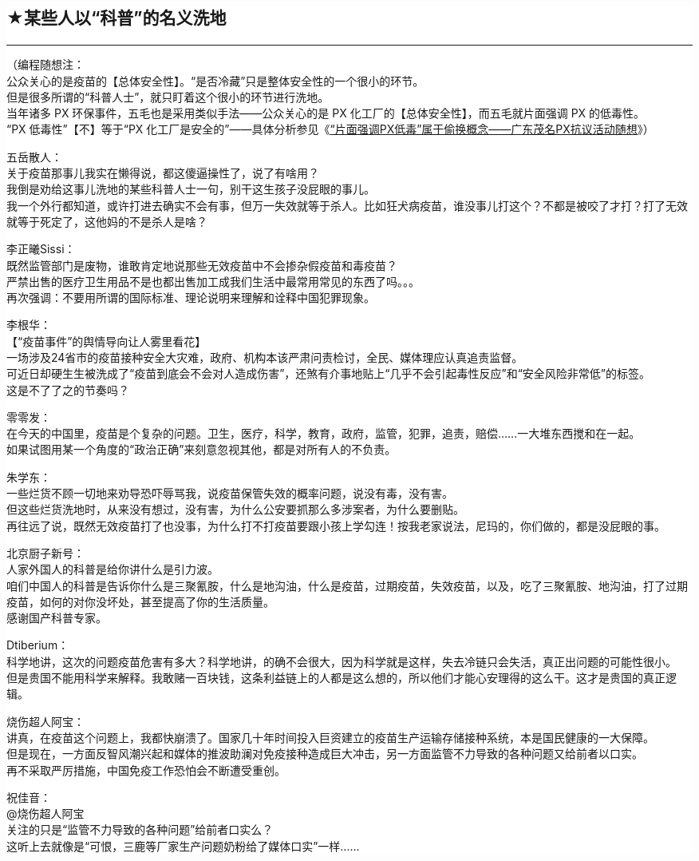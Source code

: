    
 ## ★某些人以“科普”的名义洗地
--------------

  
 （编程随想注：  
 公众关心的是疫苗的【总体安全性】。“是否冷藏”只是整体安全性的一个很小的环节。  
 但是很多所谓的“科普人士”，就只盯着这个很小的环节进行洗地。  
 当年诸多 PX 环保事件，五毛也是采用类似手法——公众关心的是 PX 化工厂的【总体安全性】，而五毛就片面强调 PX 的低毒性。  
 “PX 低毒性”【不】等于“PX 化工厂是安全的”——具体分析参见《[“片面强调PX低毒”属于偷换概念——广东茂名PX抗议活动随想](https://program-think.blogspot.com/2014/04/px-toxicity.html)》）  
   
 五岳散人：  
 关于疫苗那事儿我实在懒得说，都这傻逼操性了，说了有啥用？  
 我倒是劝给这事儿洗地的某些科普人士一句，别干这生孩子没屁眼的事儿。  
 我一个外行都知道，或许打进去确实不会有事，但万一失效就等于杀人。比如狂犬病疫苗，谁没事儿打这个？不都是被咬了才打？打了无效就等于死定了，这他妈的不是杀人是啥？   
   
 李正曦Sissi：  
 既然监管部门是废物，谁敢肯定地说那些无效疫苗中不会掺杂假疫苗和毒疫苗？  
 严禁出售的医疗卫生用品不是也都出售加工成我们生活中最常用常见的东西了吗。。。  
 再次强调：不要用所谓的国际标准、理论说明来理解和诠释中国犯罪现象。  
   
 李根华：  
 【“疫苗事件”的舆情导向让人雾里看花】  
 一场涉及24省市的疫苗接种安全大灾难，政府、机构本该严肃问责检讨，全民、媒体理应认真追责监督。  
 可近日却硬生生被洗成了“疫苗到底会不会对人造成伤害”，还煞有介事地贴上“几乎不会引起毒性反应”和“安全风险非常低”的标签。  
 这是不了了之的节奏吗？  
   
 零零发：  
 在今天的中国里，疫苗是个复杂的问题。卫生，医疗，科学，教育，政府，监管，犯罪，追责，赔偿……一大堆东西搅和在一起。  
 如果试图用某一个角度的“政治正确”来刻意忽视其他，都是对所有人的不负责。  
   
 朱学东：  
 一些烂货不顾一切地来劝导恐吓辱骂我，说疫苗保管失效的概率问题，说没有毒，没有害。  
 但这些烂货洗地时，从来没有想过，没有害，为什么公安要抓那么多涉案者，为什么要删贴。  
 再往远了说，既然无效疫苗打了也没事，为什么打不打疫苗要跟小孩上学勾连！按我老家说法，尼玛的，你们做的，都是没屁眼的事。  
   
 北京厨子新号：  
 人家外国人的科普是给你讲什么是引力波。  
 咱们中国人的科普是告诉你什么是三聚氰胺，什么是地沟油，什么是疫苗，过期疫苗，失效疫苗，以及，吃了三聚氰胺、地沟油，打了过期疫苗，如何的对你没坏处，甚至提高了你的生活质量。  
 感谢国产科普专家。  
   
 Dtiberium：  
 科学地讲，这次的问题疫苗危害有多大？科学地讲，的确不会很大，因为科学就是这样，失去冷链只会失活，真正出问题的可能性很小。  
 但是贵国不能用科学来解释。我敢赌一百块钱，这条利益链上的人都是这么想的，所以他们才能心安理得的这么干。这才是贵国的真正逻辑。  
   
 烧伤超人阿宝：  
 讲真，在疫苗这个问题上，我都快崩溃了。国家几十年时间投入巨资建立的疫苗生产运输存储接种系统，本是国民健康的一大保障。  
 但是现在，一方面反智风潮兴起和媒体的推波助澜对免疫接种造成巨大冲击，另一方面监管不力导致的各种问题又给前者以口实。  
 再不采取严厉措施，中国免疫工作恐怕会不断遭受重创。  
   
 祝佳音：  
 @烧伤超人阿宝  
 关注的只是“监管不力导致的各种问题”给前者口实么？  
 这听上去就像是“可恨，三鹿等厂家生产问题奶粉给了媒体口实”一样......   
   
